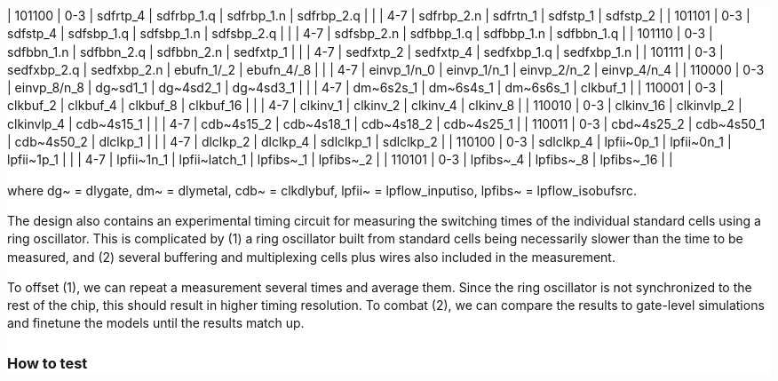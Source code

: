 | 101100 | 0-3 | sdfrtp\_4         | sdfrbp\_1.q       | sdfrbp\_1.n       | sdfrbp\_2.q       |
|        | 4-7 | sdfrbp\_2.n       | sdfrtn\_1         | sdfstp\_1         | sdfstp\_2         |
| 101101 | 0-3 | sdfstp\_4         | sdfsbp\_1.q       | sdfsbp\_1.n       | sdfsbp\_2.q       |
|        | 4-7 | sdfsbp\_2.n       | sdfbbp\_1.q       | sdfbbp\_1.n       | sdfbbn\_1.q       |
| 101110 | 0-3 | sdfbbn\_1.n       | sdfbbn\_2.q       | sdfbbn\_2.n       | sedfxtp\_1        |
|        | 4-7 | sedfxtp\_2        | sedfxtp\_4        | sedfxbp\_1.q      | sedfxbp\_1.n      |
| 101111 | 0-3 | sedfxbp\_2.q      | sedfxbp\_2.n      | ebufn\_1/\_2      | ebufn\_4/\_8      |
|        | 4-7 | einvp\_1/n\_0     | einvp\_1/n\_1     | einvp\_2/n\_2     | einvp\_4/n\_4     |
| 110000 | 0-3 | einvp\_8/n\_8     | dg~sd1\_1         | dg~4sd2\_1        | dg~4sd3\_1        |
|        | 4-7 | dm~6s2s\_1        | dm~6s4s\_1        | dm~6s6s\_1        | clkbuf\_1         |
| 110001 | 0-3 | clkbuf\_2         | clkbuf\_4         | clkbuf\_8         | clkbuf\_16        |
|        | 4-7 | clkinv\_1         | clkinv\_2         | clkinv\_4         | clkinv\_8         |
| 110010 | 0-3 | clkinv\_16        | clkinvlp\_2       | clkinvlp\_4       | cdb~4s15\_1       |
|        | 4-7 | cdb~4s15\_2       | cdb~4s18\_1       | cdb~4s18\_2       | cdb~4s25\_1       |
| 110011 | 0-3 | cbd~4s25\_2       | cdb~4s50\_1       | cdb~4s50\_2       | dlclkp\_1         |
|        | 4-7 | dlclkp\_2         | dlclkp\_4         | sdlclkp\_1        | sdlclkp\_2        |
| 110100 | 0-3 | sdlclkp\_4        | lpfii~0p\_1       | lpfii~0n\_1       | lpfii~1p\_1       |
|        | 4-7 | lpfii~1n\_1       | lpfii~latch\_1    | lpfibs~\_1        | lpfibs~\_2        |
| 110101 | 0-3 | lpfibs~\_4        | lpfibs~\_8        | lpfibs~\_16       |                   |

where dg~ = dlygate, dm~ = dlymetal, cdb~ = clkdlybuf, lpfii~ = lpflow\_inputiso, lpfibs~ = lpflow\_isobufsrc.

The design also contains an experimental timing circuit for measuring the switching times of the individual
standard cells using a ring oscillator. This is complicated by (1) a ring oscillator built from standard cells
being necessarily slower than the time to be measured, and (2) several buffering and multiplexing cells plus
wires also included in the measurement.

To offset (1), we can repeat a measurement several times and average them. Since the ring oscillator is not
synchronized to the rest of the chip, this should result in higher timing resolution. To combat (2), we can
compare the results to gate-level simulations and finetune the models until the results match up.


### How to test
